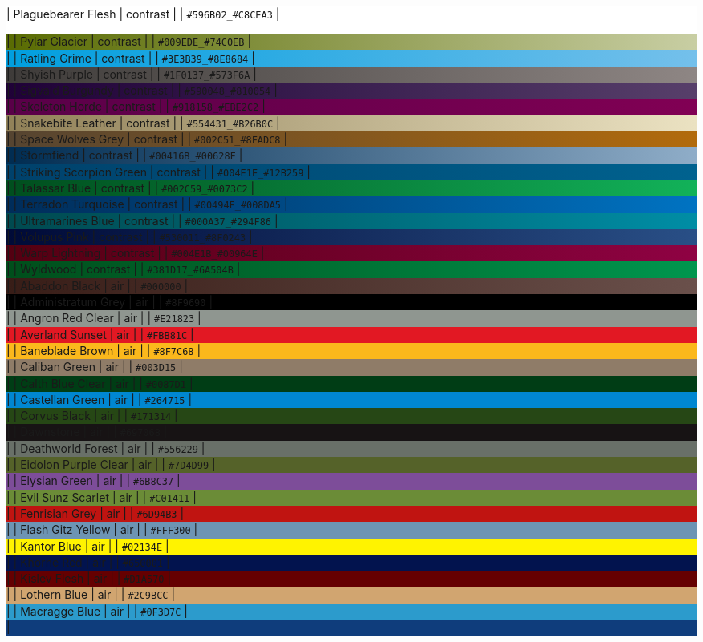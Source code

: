 | Plaguebearer Flesh       | contrast  |         | `#596B02_#C8CEA3` | <div class="colorbox" style="background: linear-gradient(to left, #C8CEA3, #596B02);" /> |
| Pylar Glacier            | contrast  |         | `#009EDE_#74C0EB` | <div class="colorbox" style="background: linear-gradient(to left, #74C0EB, #009EDE);" /> |
| Ratling Grime            | contrast  |         | `#3E3B39_#8E8684` | <div class="colorbox" style="background: linear-gradient(to left, #8E8684, #3E3B39);" /> |
| Shyish Purple            | contrast  |         | `#1F0137_#573F6A` | <div class="colorbox" style="background: linear-gradient(to left, #573F6A, #1F0137);" /> |
| Sigvald Burgundy         | contrast  |         | `#590048_#810054` | <div class="colorbox" style="background: linear-gradient(to left, #810054, #590048);" /> |
| Skeleton Horde           | contrast  |         | `#918158_#EBE2C2` | <div class="colorbox" style="background: linear-gradient(to left, #EBE2C2, #918158);" /> |
| Snakebite Leather        | contrast  |         | `#554431_#B26B0C` | <div class="colorbox" style="background: linear-gradient(to left, #B26B0C, #554431);" /> |
| Space Wolves Grey        | contrast  |         | `#002C51_#8FADC8` | <div class="colorbox" style="background: linear-gradient(to left, #8FADC8, #002C51);" /> |
| Stormfiend               | contrast  |         | `#00416B_#00628F` | <div class="colorbox" style="background: linear-gradient(to left, #00628F, #00416B);" /> |
| Striking Scorpion Green  | contrast  |         | `#004E1E_#12B259` | <div class="colorbox" style="background: linear-gradient(to left, #12B259, #004E1E);" /> |
| Talassar Blue            | contrast  |         | `#002C59_#0073C2` | <div class="colorbox" style="background: linear-gradient(to left, #0073C2, #002C59);" /> |
| Terradon Turquoise       | contrast  |         | `#00494F_#008DA5` | <div class="colorbox" style="background: linear-gradient(to left, #008DA5, #00494F);" /> |
| Ultramarines Blue        | contrast  |         | `#000A37_#294F86` | <div class="colorbox" style="background: linear-gradient(to left, #294F86, #000A37);" /> |
| Volupus Pink             | contrast  |         | `#530011_#8F0243` | <div class="colorbox" style="background: linear-gradient(to left, #8F0243, #530011);" /> |
| Warp Lightning           | contrast  |         | `#004E1B_#00964E` | <div class="colorbox" style="background: linear-gradient(to left, #00964E, #004E1B);" /> |
| Wyldwood                 | contrast  |         | `#381D17_#6A504B` | <div class="colorbox" style="background: linear-gradient(to left, #6A504B, #381D17);" /> |
| Abaddon Black            | air       |         | `#000000`         | <div class="colorbox" style="background: #000000;" /> |
| Administratum Grey       | air       |         | `#8F9690`         | <div class="colorbox" style="background: #8F9690;" /> |
| Angron Red Clear         | air       |         | `#E21823`         | <div class="colorbox" style="background: #E21823;" /> |
| Averland Sunset          | air       |         | `#FBB81C`         | <div class="colorbox" style="background: #FBB81C;" /> |
| Baneblade Brown          | air       |         | `#8F7C68`         | <div class="colorbox" style="background: #8F7C68;" /> |
| Caliban Green            | air       |         | `#003D15`         | <div class="colorbox" style="background: #003D15;" /> |
| Calth Blue Clear         | air       |         | `#0087D1`         | <div class="colorbox" style="background: #0087D1;" /> |
| Castellan Green          | air       |         | `#264715`         | <div class="colorbox" style="background: #264715;" /> |
| Corvus Black             | air       |         | `#171314`         | <div class="colorbox" style="background: #171314;" /> |
| Dawnstone                | air       |         | `#697068`         | <div class="colorbox" style="background: #697068;" /> |
| Deathworld Forest        | air       |         | `#556229`         | <div class="colorbox" style="background: #556229;" /> |
| Eidolon Purple Clear     | air       |         | `#7D4D99`         | <div class="colorbox" style="background: #7D4D99;" /> |
| Elysian Green            | air       |         | `#6B8C37`         | <div class="colorbox" style="background: #6B8C37;" /> |
| Evil Sunz Scarlet        | air       |         | `#C01411`         | <div class="colorbox" style="background: #C01411;" /> |
| Fenrisian Grey           | air       |         | `#6D94B3`         | <div class="colorbox" style="background: #6D94B3;" /> |
| Flash Gitz Yellow        | air       |         | `#FFF300`         | <div class="colorbox" style="background: #FFF300;" /> |
| Kantor Blue              | air       |         | `#02134E`         | <div class="colorbox" style="background: #02134E;" /> |
| Khorne Red               | air       |         | `#650001`         | <div class="colorbox" style="background: #650001;" /> |
| Kislev Flesh             | air       |         | `#D1A570`         | <div class="colorbox" style="background: #D1A570;" /> |
| Lothern Blue             | air       |         | `#2C9BCC`         | <div class="colorbox" style="background: #2C9BCC;" /> |
| Macragge Blue            | air       |         | `#0F3D7C`         | <div class="colorbox" style="background: #0F3D7C;" /> |